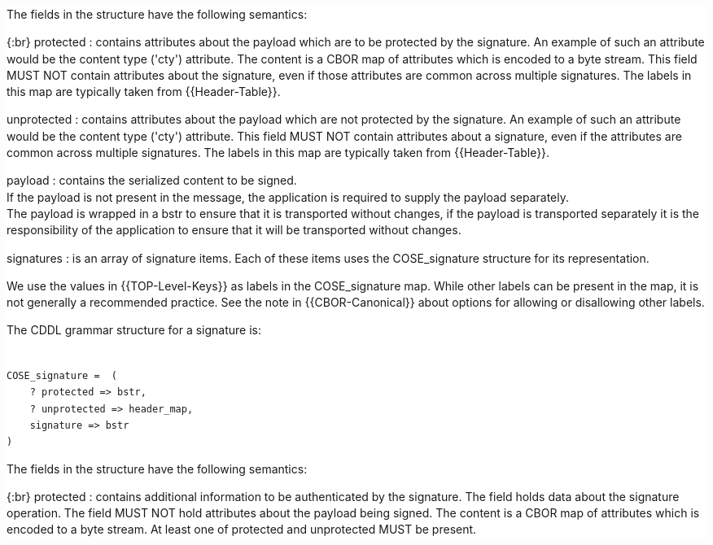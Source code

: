 
The fields in the structure have the following semantics:

{:br}
protected
: contains attributes about the payload which are to be protected by the signature.
  An example of such an attribute would be the content type ('cty') attribute.
  The content is a CBOR map of attributes which is encoded to a byte stream.
  This field MUST NOT contain attributes about the signature, even if
  those attributes are common across multiple signatures.
  The labels in this map are typically taken from {{Header-Table}}.

unprotected
: contains attributes about the payload which are not protected by the signature.
  An example of such an attribute would be the content type ('cty') attribute.
  This field MUST NOT contain attributes about a signature, even if
  the attributes are common across multiple signatures.
  The labels in this map are typically taken from {{Header-Table}}.

payload
: contains the serialized content to be signed.  
  If the payload is not present in the message, the application is required to 
  supply the payload separately.  
  The payload is wrapped in a bstr to ensure that it is transported without changes, 
  if the payload is transported separately it is the responsibility of the application
  to ensure that it will be transported without changes.

signatures
: is an array of signature items.  Each of these items uses the COSE_signature structure for its representation.

We use the values in {{TOP-Level-Keys}} as labels in the
COSE_signature map.  While other labels can be present in the
map, it is not generally a recommended practice.  See the note in {{CBOR-Canonical}} about options for allowing or disallowing other labels.

The CDDL grammar structure for a signature is:

~~~~ CDDL

COSE_signature =  (
    ? protected => bstr,
    ? unprotected => header_map,
    signature => bstr
)

~~~~

The fields in the structure have the following semantics:

{:br}
protected
: contains additional information to be authenticated by the signature.
  The field holds data about the signature operation.
  The field MUST NOT hold attributes about the payload being signed.
  The content is a CBOR map of attributes which is encoded to a byte stream.
  At least one of protected and unprotected MUST be present.
  